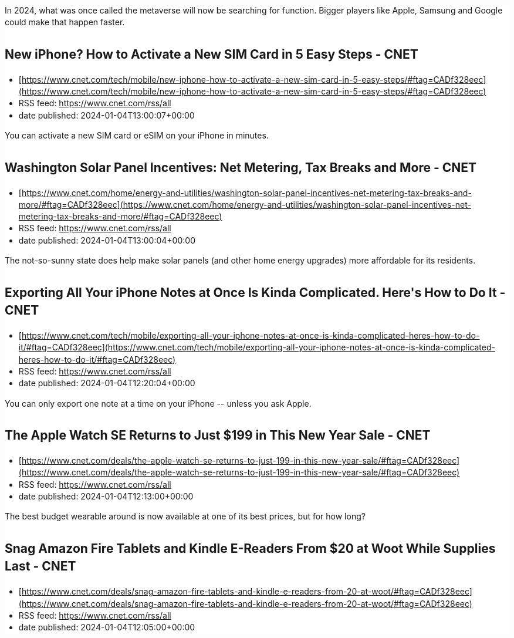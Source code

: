 In 2024, what was once called the metaverse will now be searching for function. Bigger players like Apple, Samsung and Google could make that happen faster.

## New iPhone? How to Activate a New SIM Card in 5 Easy Steps     - CNET
 - [https://www.cnet.com/tech/mobile/new-iphone-how-to-activate-a-new-sim-card-in-5-easy-steps/#ftag=CADf328eec](https://www.cnet.com/tech/mobile/new-iphone-how-to-activate-a-new-sim-card-in-5-easy-steps/#ftag=CADf328eec)
 - RSS feed: https://www.cnet.com/rss/all
 - date published: 2024-01-04T13:00:07+00:00

You can activate a new SIM card or eSIM on your iPhone in minutes.

## Washington Solar Panel Incentives: Net Metering, Tax Breaks and More     - CNET
 - [https://www.cnet.com/home/energy-and-utilities/washington-solar-panel-incentives-net-metering-tax-breaks-and-more/#ftag=CADf328eec](https://www.cnet.com/home/energy-and-utilities/washington-solar-panel-incentives-net-metering-tax-breaks-and-more/#ftag=CADf328eec)
 - RSS feed: https://www.cnet.com/rss/all
 - date published: 2024-01-04T13:00:04+00:00

The not-so-sunny state does help make solar panels (and other home energy upgrades) more affordable for its residents.

## Exporting All Your iPhone Notes at Once Is Kinda Complicated. Here's How to Do It     - CNET
 - [https://www.cnet.com/tech/mobile/exporting-all-your-iphone-notes-at-once-is-kinda-complicated-heres-how-to-do-it/#ftag=CADf328eec](https://www.cnet.com/tech/mobile/exporting-all-your-iphone-notes-at-once-is-kinda-complicated-heres-how-to-do-it/#ftag=CADf328eec)
 - RSS feed: https://www.cnet.com/rss/all
 - date published: 2024-01-04T12:20:04+00:00

You can only export one note at a time on your iPhone -- unless you ask Apple.

## The Apple Watch SE Returns to Just $199 in This New Year Sale     - CNET
 - [https://www.cnet.com/deals/the-apple-watch-se-returns-to-just-199-in-this-new-year-sale/#ftag=CADf328eec](https://www.cnet.com/deals/the-apple-watch-se-returns-to-just-199-in-this-new-year-sale/#ftag=CADf328eec)
 - RSS feed: https://www.cnet.com/rss/all
 - date published: 2024-01-04T12:13:00+00:00

The best budget wearable around is now available at one of its best prices, but for how long?

## Snag Amazon Fire Tablets and Kindle E-Readers From $20 at Woot While Supplies Last     - CNET
 - [https://www.cnet.com/deals/snag-amazon-fire-tablets-and-kindle-e-readers-from-20-at-woot/#ftag=CADf328eec](https://www.cnet.com/deals/snag-amazon-fire-tablets-and-kindle-e-readers-from-20-at-woot/#ftag=CADf328eec)
 - RSS feed: https://www.cnet.com/rss/all
 - date published: 2024-01-04T12:05:00+00:00
